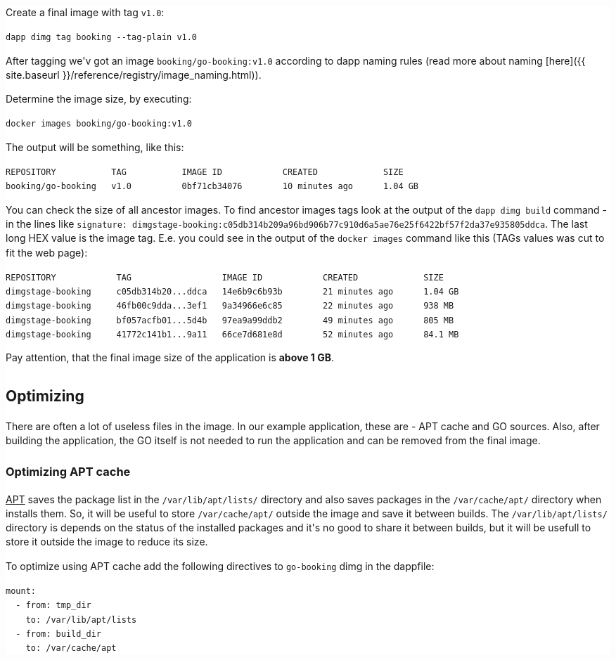 Create a final image with tag `v1.0`:

```
dapp dimg tag booking --tag-plain v1.0
```

After tagging we'v got an image `booking/go-booking:v1.0` according to dapp naming rules (read more about naming [here]({{ site.baseurl }}/reference/registry/image_naming.html)).

Determine the image size, by executing:

```
docker images booking/go-booking:v1.0
```

The output will be something, like this:
```
REPOSITORY           TAG           IMAGE ID            CREATED             SIZE
booking/go-booking   v1.0          0bf71cb34076        10 minutes ago      1.04 GB
```

You can check the size of all ancestor images. To find ancestor images tags look at the output of the `dapp dimg build` command - in the lines like `signature: dimgstage-booking:c05db314b209a96bd906b77c910d6a5ae76e25f6422bf57f2da37e935805ddca`. The last long HEX value is the image tag. E.e. you could see in the output of the `docker images` command like this (TAGs values was cut to fit the web page):

```
REPOSITORY            TAG                  IMAGE ID            CREATED             SIZE
dimgstage-booking     c05db314b20...ddca   14e6b9c6b93b        21 minutes ago      1.04 GB
dimgstage-booking     46fb00c9dda...3ef1   9a34966e6c85        22 minutes ago      938 MB
dimgstage-booking     bf057acfb01...5d4b   97ea9a99ddb2        49 minutes ago      805 MB
dimgstage-booking     41772c141b1...9a11   66ce7d681e8d        52 minutes ago      84.1 MB
```

Pay attention, that the final image size of the application is **above 1 GB**.

## Optimizing

There are often a lot of useless files in the image. In our example application, these are - APT cache and GO sources. Also, after building the application, the GO itself is not needed to run the application and can be removed from the final image.

### Optimizing APT cache

[APT](https://wiki.debian.org/Apt) saves the package list in the `/var/lib/apt/lists/` directory and also saves packages in the `/var/cache/apt/` directory when installs them. So, it will be useful to store `/var/cache/apt/` outside the image and save it between builds. The `/var/lib/apt/lists/` directory is depends on the status of the installed packages and it's no good to share it between builds, but it will be usefull to store it outside the image to reduce its size.

To optimize using APT cache add the following directives to `go-booking` dimg in the dappfile:

```
mount:
  - from: tmp_dir
    to: /var/lib/apt/lists
  - from: build_dir
    to: /var/cache/apt
```
